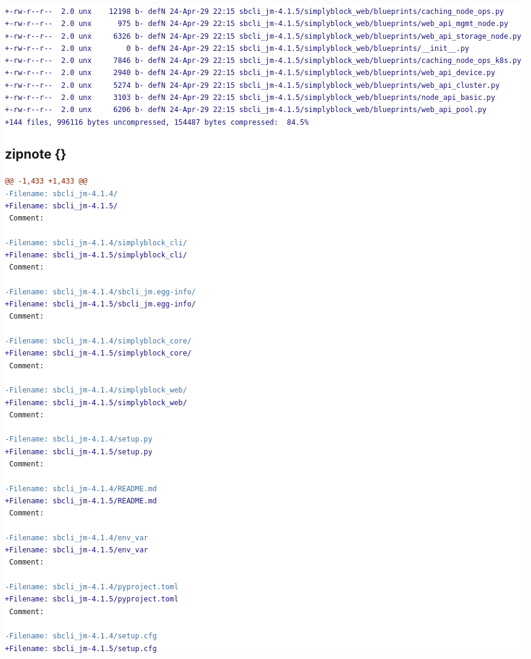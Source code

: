 ```diff
+-rw-r--r--  2.0 unx    12198 b- defN 24-Apr-29 22:15 sbcli_jm-4.1.5/simplyblock_web/blueprints/caching_node_ops.py
+-rw-r--r--  2.0 unx      975 b- defN 24-Apr-29 22:15 sbcli_jm-4.1.5/simplyblock_web/blueprints/web_api_mgmt_node.py
+-rw-r--r--  2.0 unx     6326 b- defN 24-Apr-29 22:15 sbcli_jm-4.1.5/simplyblock_web/blueprints/web_api_storage_node.py
+-rw-r--r--  2.0 unx        0 b- defN 24-Apr-29 22:15 sbcli_jm-4.1.5/simplyblock_web/blueprints/__init__.py
+-rw-r--r--  2.0 unx     7846 b- defN 24-Apr-29 22:15 sbcli_jm-4.1.5/simplyblock_web/blueprints/caching_node_ops_k8s.py
+-rw-r--r--  2.0 unx     2940 b- defN 24-Apr-29 22:15 sbcli_jm-4.1.5/simplyblock_web/blueprints/web_api_device.py
+-rw-r--r--  2.0 unx     5274 b- defN 24-Apr-29 22:15 sbcli_jm-4.1.5/simplyblock_web/blueprints/web_api_cluster.py
+-rw-r--r--  2.0 unx     3103 b- defN 24-Apr-29 22:15 sbcli_jm-4.1.5/simplyblock_web/blueprints/node_api_basic.py
+-rw-r--r--  2.0 unx     6206 b- defN 24-Apr-29 22:15 sbcli_jm-4.1.5/simplyblock_web/blueprints/web_api_pool.py
+144 files, 996116 bytes uncompressed, 154487 bytes compressed:  84.5%
```

## zipnote {}

```diff
@@ -1,433 +1,433 @@
-Filename: sbcli_jm-4.1.4/
+Filename: sbcli_jm-4.1.5/
 Comment: 
 
-Filename: sbcli_jm-4.1.4/simplyblock_cli/
+Filename: sbcli_jm-4.1.5/simplyblock_cli/
 Comment: 
 
-Filename: sbcli_jm-4.1.4/sbcli_jm.egg-info/
+Filename: sbcli_jm-4.1.5/sbcli_jm.egg-info/
 Comment: 
 
-Filename: sbcli_jm-4.1.4/simplyblock_core/
+Filename: sbcli_jm-4.1.5/simplyblock_core/
 Comment: 
 
-Filename: sbcli_jm-4.1.4/simplyblock_web/
+Filename: sbcli_jm-4.1.5/simplyblock_web/
 Comment: 
 
-Filename: sbcli_jm-4.1.4/setup.py
+Filename: sbcli_jm-4.1.5/setup.py
 Comment: 
 
-Filename: sbcli_jm-4.1.4/README.md
+Filename: sbcli_jm-4.1.5/README.md
 Comment: 
 
-Filename: sbcli_jm-4.1.4/env_var
+Filename: sbcli_jm-4.1.5/env_var
 Comment: 
 
-Filename: sbcli_jm-4.1.4/pyproject.toml
+Filename: sbcli_jm-4.1.5/pyproject.toml
 Comment: 
 
-Filename: sbcli_jm-4.1.4/setup.cfg
+Filename: sbcli_jm-4.1.5/setup.cfg
```